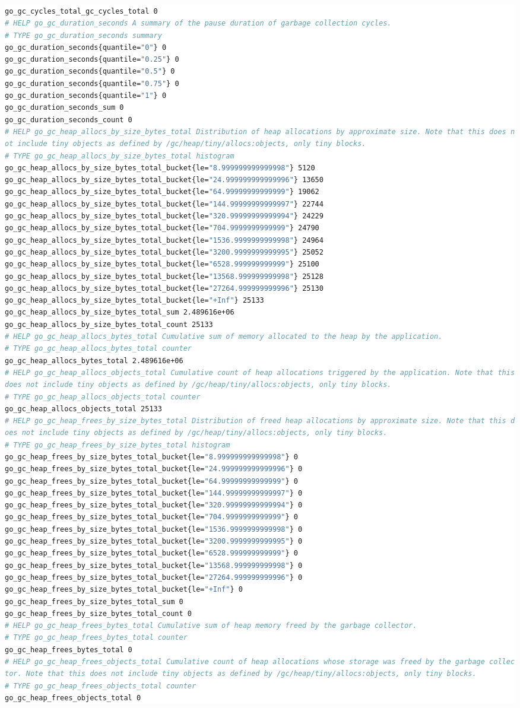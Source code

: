 ```bash
go_gc_cycles_total_gc_cycles_total 0
# HELP go_gc_duration_seconds A summary of the pause duration of garbage collection cycles.
# TYPE go_gc_duration_seconds summary
go_gc_duration_seconds{quantile="0"} 0
go_gc_duration_seconds{quantile="0.25"} 0
go_gc_duration_seconds{quantile="0.5"} 0
go_gc_duration_seconds{quantile="0.75"} 0
go_gc_duration_seconds{quantile="1"} 0
go_gc_duration_seconds_sum 0
go_gc_duration_seconds_count 0
# HELP go_gc_heap_allocs_by_size_bytes_total Distribution of heap allocations by approximate size. Note that this does not include tiny objects as defined by /gc/heap/tiny/allocs:objects, only tiny blocks.
# TYPE go_gc_heap_allocs_by_size_bytes_total histogram
go_gc_heap_allocs_by_size_bytes_total_bucket{le="8.999999999999998"} 5120
go_gc_heap_allocs_by_size_bytes_total_bucket{le="24.999999999999996"} 13650
go_gc_heap_allocs_by_size_bytes_total_bucket{le="64.99999999999999"} 19062
go_gc_heap_allocs_by_size_bytes_total_bucket{le="144.99999999999997"} 22744
go_gc_heap_allocs_by_size_bytes_total_bucket{le="320.99999999999994"} 24229
go_gc_heap_allocs_by_size_bytes_total_bucket{le="704.9999999999999"} 24790
go_gc_heap_allocs_by_size_bytes_total_bucket{le="1536.9999999999998"} 24964
go_gc_heap_allocs_by_size_bytes_total_bucket{le="3200.9999999999995"} 25052
go_gc_heap_allocs_by_size_bytes_total_bucket{le="6528.999999999999"} 25100
go_gc_heap_allocs_by_size_bytes_total_bucket{le="13568.999999999998"} 25128
go_gc_heap_allocs_by_size_bytes_total_bucket{le="27264.999999999996"} 25130
go_gc_heap_allocs_by_size_bytes_total_bucket{le="+Inf"} 25133
go_gc_heap_allocs_by_size_bytes_total_sum 2.489616e+06
go_gc_heap_allocs_by_size_bytes_total_count 25133
# HELP go_gc_heap_allocs_bytes_total Cumulative sum of memory allocated to the heap by the application.
# TYPE go_gc_heap_allocs_bytes_total counter
go_gc_heap_allocs_bytes_total 2.489616e+06
# HELP go_gc_heap_allocs_objects_total Cumulative count of heap allocations triggered by the application. Note that this does not include tiny objects as defined by /gc/heap/tiny/allocs:objects, only tiny blocks.
# TYPE go_gc_heap_allocs_objects_total counter
go_gc_heap_allocs_objects_total 25133
# HELP go_gc_heap_frees_by_size_bytes_total Distribution of freed heap allocations by approximate size. Note that this does not include tiny objects as defined by /gc/heap/tiny/allocs:objects, only tiny blocks.
# TYPE go_gc_heap_frees_by_size_bytes_total histogram
go_gc_heap_frees_by_size_bytes_total_bucket{le="8.999999999999998"} 0
go_gc_heap_frees_by_size_bytes_total_bucket{le="24.999999999999996"} 0
go_gc_heap_frees_by_size_bytes_total_bucket{le="64.99999999999999"} 0
go_gc_heap_frees_by_size_bytes_total_bucket{le="144.99999999999997"} 0
go_gc_heap_frees_by_size_bytes_total_bucket{le="320.99999999999994"} 0
go_gc_heap_frees_by_size_bytes_total_bucket{le="704.9999999999999"} 0
go_gc_heap_frees_by_size_bytes_total_bucket{le="1536.9999999999998"} 0
go_gc_heap_frees_by_size_bytes_total_bucket{le="3200.9999999999995"} 0
go_gc_heap_frees_by_size_bytes_total_bucket{le="6528.999999999999"} 0
go_gc_heap_frees_by_size_bytes_total_bucket{le="13568.999999999998"} 0
go_gc_heap_frees_by_size_bytes_total_bucket{le="27264.999999999996"} 0
go_gc_heap_frees_by_size_bytes_total_bucket{le="+Inf"} 0
go_gc_heap_frees_by_size_bytes_total_sum 0
go_gc_heap_frees_by_size_bytes_total_count 0
# HELP go_gc_heap_frees_bytes_total Cumulative sum of heap memory freed by the garbage collector.
# TYPE go_gc_heap_frees_bytes_total counter
go_gc_heap_frees_bytes_total 0
# HELP go_gc_heap_frees_objects_total Cumulative count of heap allocations whose storage was freed by the garbage collector. Note that this does not include tiny objects as defined by /gc/heap/tiny/allocs:objects, only tiny blocks.
# TYPE go_gc_heap_frees_objects_total counter
go_gc_heap_frees_objects_total 0
```
